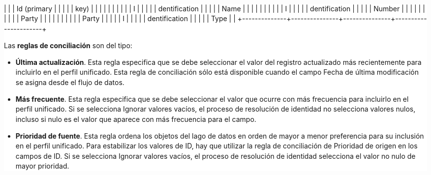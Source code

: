 |              |               | Id (primary   |                      |
|              |               | key)          |                      |
|              |               |               |                      |
|              |               | I             |                      |
|              |               | dentification |                      |
|              |               | Name          |                      |
|              |               |               |                      |
|              |               | I             |                      |
|              |               | dentification |                      |
|              |               | Number        |                      |
|              |               |               |                      |
|              |               | Party         |                      |
|              |               |               |                      |
|              |               | Party         |                      |
|              |               | I             |                      |
|              |               | dentification |                      |
|              |               | Type          |                      |
+--------------+---------------+---------------+----------------------+

Las **reglas de conciliación** son del tipo:

-   **Última actualización**. Esta regla especifica que se debe
    seleccionar el valor del registro actualizado más recientemente para
    incluirlo en el perfil unificado. Esta regla de conciliación sólo
    está disponible cuando el campo Fecha de última modificación se
    asigna desde el flujo de datos.

-   **Más frecuente**. Esta regla especifica que se debe seleccionar el
    valor que ocurre con más frecuencia para incluirlo en el perfil
    unificado. Si se selecciona Ignorar valores vacíos, el proceso de
    resolución de identidad no selecciona valores nulos, incluso si nulo
    es el valor que aparece con más frecuencia para el campo.

-   **Prioridad de fuente**. Esta regla ordena los objetos del lago de
    datos en orden de mayor a menor preferencia para su inclusión en el
    perfil unificado. Para estabilizar los valores de ID, hay que
    utilizar la regla de conciliación de Prioridad de origen en los
    campos de ID. Si se selecciona Ignorar valores vacíos, el proceso de
    resolución de identidad selecciona el valor no nulo de mayor
    prioridad.
